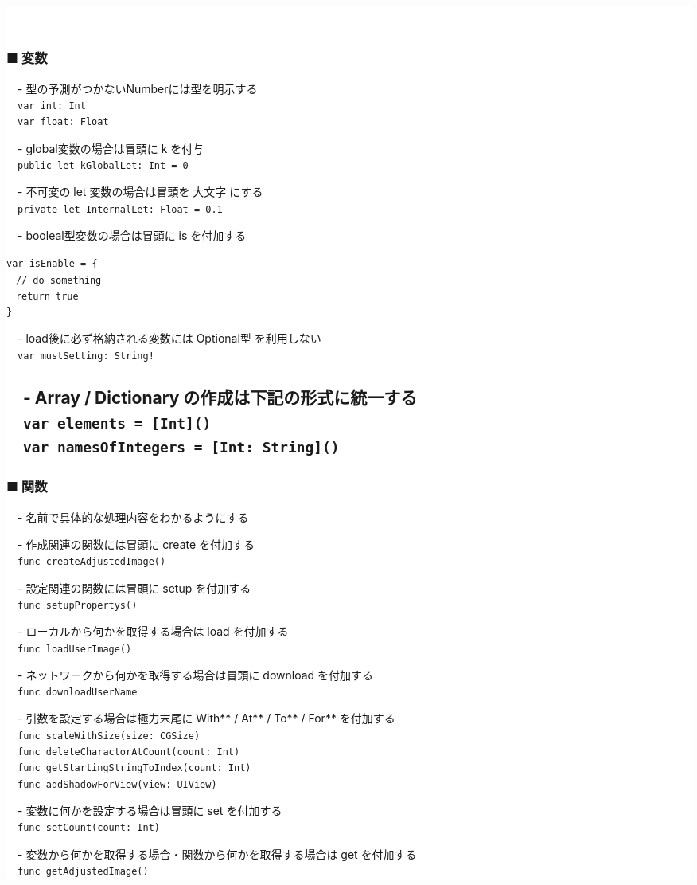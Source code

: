 　
--------------------------
### ■ 変数
　- 型の予測がつかないNumberには型を明示する  
　`var int: Int`  
　`var float: Float`

　- global変数の場合は冒頭に k を付与  
　`public let kGlobalLet: Int = 0`

　- 不可変の let 変数の場合は冒頭を 大文字 にする  
　`private let InternalLet: Float = 0.1`

　- booleal型変数の場合は冒頭に is を付加する  
```
var isEnable = {
　// do something
　return true
}
```

　- load後に必ず格納される変数には Optional型 を利用しない  
　`var mustSetting: String!`

　- Array / Dictionary の作成は下記の形式に統一する  
　`var elements = [Int]()`  
　`var namesOfIntegers = [Int: String]()`
　
　
--------------------------
### ■ 関数
　- 名前で具体的な処理内容をわかるようにする  

　- 作成関連の関数には冒頭に create を付加する  
　`func createAdjustedImage()`  

　- 設定関連の関数には冒頭に setup を付加する  
　`func setupPropertys()`  

　- ローカルから何かを取得する場合は load を付加する  
　`func loadUserImage()`  

　- ネットワークから何かを取得する場合は冒頭に download を付加する  
　`func downloadUserName`  

　- 引数を設定する場合は極力末尾に With** / At** / To** / For** を付加する  
　`func scaleWithSize(size: CGSize)`  
　`func deleteCharactorAtCount(count: Int)`  
　`func getStartingStringToIndex(count: Int)`  
　`func addShadowForView(view: UIView)`  

　- 変数に何かを設定する場合は冒頭に set を付加する  
　`func setCount(count: Int)`

　- 変数から何かを取得する場合・関数から何かを取得する場合は get を付加する  
　`func getAdjustedImage()`  
